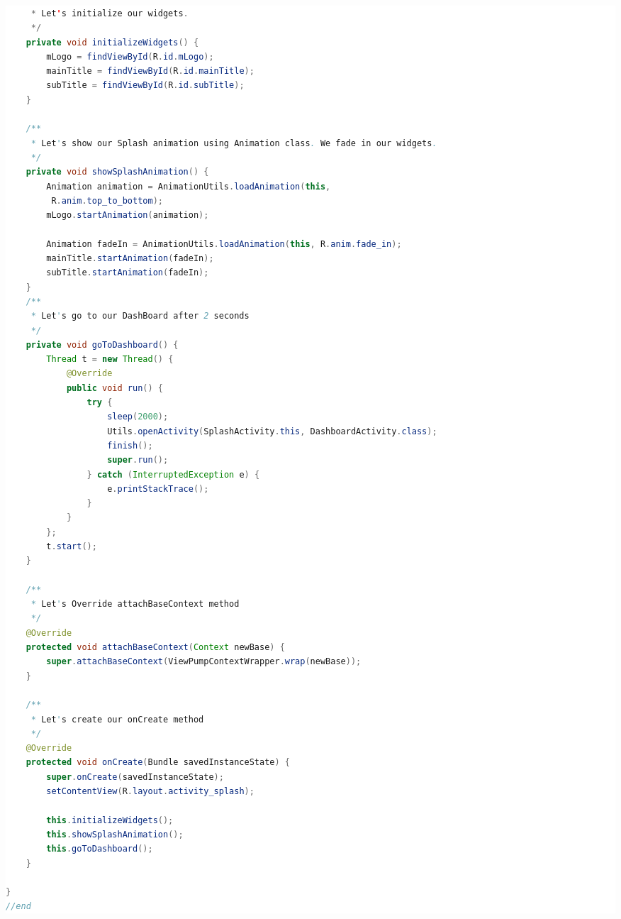 ```java
     * Let's initialize our widgets.
     */
    private void initializeWidgets() {
        mLogo = findViewById(R.id.mLogo);
        mainTitle = findViewById(R.id.mainTitle);
        subTitle = findViewById(R.id.subTitle);
    }

    /**
     * Let's show our Splash animation using Animation class. We fade in our widgets.
     */
    private void showSplashAnimation() {
        Animation animation = AnimationUtils.loadAnimation(this,
         R.anim.top_to_bottom);
        mLogo.startAnimation(animation);

        Animation fadeIn = AnimationUtils.loadAnimation(this, R.anim.fade_in);
        mainTitle.startAnimation(fadeIn);
        subTitle.startAnimation(fadeIn);
    }
    /**
     * Let's go to our DashBoard after 2 seconds
     */
    private void goToDashboard() {
        Thread t = new Thread() {
            @Override
            public void run() {
                try {
                    sleep(2000);
                    Utils.openActivity(SplashActivity.this, DashboardActivity.class);
                    finish();
                    super.run();
                } catch (InterruptedException e) {
                    e.printStackTrace();
                }
            }
        };
        t.start();
    }

    /**
     * Let's Override attachBaseContext method
     */
    @Override
    protected void attachBaseContext(Context newBase) {
        super.attachBaseContext(ViewPumpContextWrapper.wrap(newBase));
    }

    /**
     * Let's create our onCreate method
     */
    @Override
    protected void onCreate(Bundle savedInstanceState) {
        super.onCreate(savedInstanceState);
        setContentView(R.layout.activity_splash);

        this.initializeWidgets();
        this.showSplashAnimation();
        this.goToDashboard();
    }

}
//end
```
